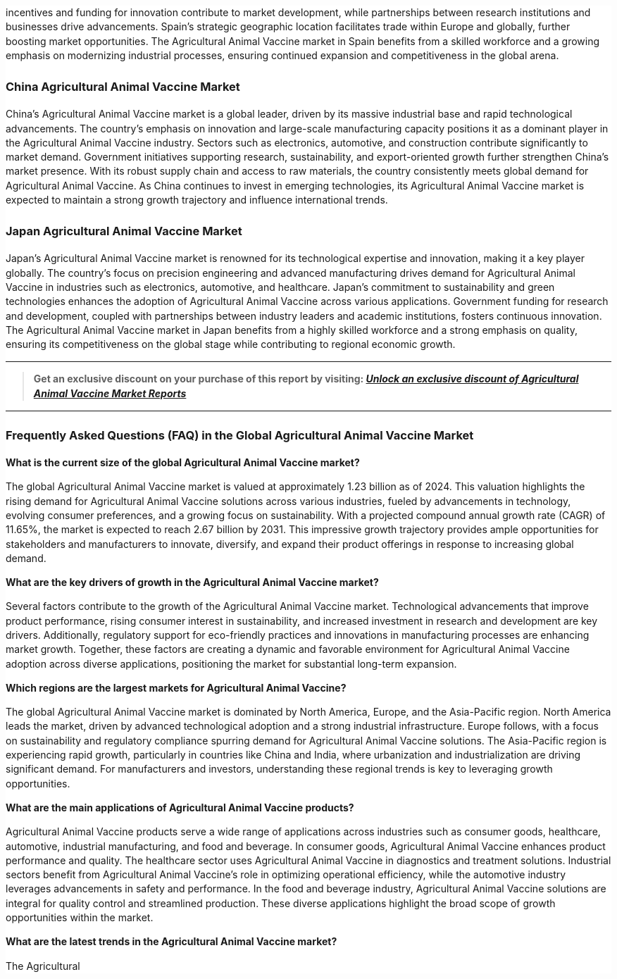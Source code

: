 incentives and funding for innovation contribute to market development, while partnerships between research institutions and businesses drive advancements. Spain&rsquo;s strategic geographic location facilitates trade within Europe and globally, further boosting market opportunities. The Agricultural Animal Vaccine market in Spain benefits from a skilled workforce and a growing emphasis on modernizing industrial processes, ensuring continued expansion and competitiveness in the global arena.</p><h3>China Agricultural Animal Vaccine Market</h3><p>China&rsquo;s Agricultural Animal Vaccine market is a global leader, driven by its massive industrial base and rapid technological advancements. The country&rsquo;s emphasis on innovation and large-scale manufacturing capacity positions it as a dominant player in the Agricultural Animal Vaccine industry. Sectors such as electronics, automotive, and construction contribute significantly to market demand. Government initiatives supporting research, sustainability, and export-oriented growth further strengthen China&rsquo;s market presence. With its robust supply chain and access to raw materials, the country consistently meets global demand for Agricultural Animal Vaccine. As China continues to invest in emerging technologies, its Agricultural Animal Vaccine market is expected to maintain a strong growth trajectory and influence international trends.</p><h3>Japan Agricultural Animal Vaccine Market</h3><p>Japan&rsquo;s Agricultural Animal Vaccine market is renowned for its technological expertise and innovation, making it a key player globally. The country&rsquo;s focus on precision engineering and advanced manufacturing drives demand for Agricultural Animal Vaccine in industries such as electronics, automotive, and healthcare. Japan&rsquo;s commitment to sustainability and green technologies enhances the adoption of Agricultural Animal Vaccine across various applications. Government funding for research and development, coupled with partnerships between industry leaders and academic institutions, fosters continuous innovation. The Agricultural Animal Vaccine market in Japan benefits from a highly skilled workforce and a strong emphasis on quality, ensuring its competitiveness on the global stage while contributing to regional economic growth.</p><hr /><blockquote><p><strong>Get an exclusive discount on your purchase of this report by visiting: <em><a href="://marketresearchpulse.com/ask-for-discount/102209?utm_source=Github&amp;utm_medium=029">Unlock an exclusive discount of Agricultural Animal Vaccine Market Reports</a></em>&nbsp;</strong></p></blockquote><hr /><h3>Frequently Asked Questions (FAQ) in the Global Agricultural Animal Vaccine Market</h3><p><strong>What is the current size of the global Agricultural Animal Vaccine market?</strong></p><p>The global Agricultural Animal Vaccine market is valued at approximately 1.23 billion as of 2024. This valuation highlights the rising demand for Agricultural Animal Vaccine solutions across various industries, fueled by advancements in technology, evolving consumer preferences, and a growing focus on sustainability. With a projected compound annual growth rate (CAGR) of 11.65%, the market is expected to reach 2.67 billion by 2031. This impressive growth trajectory provides ample opportunities for stakeholders and manufacturers to innovate, diversify, and expand their product offerings in response to increasing global demand.</p><p><strong>What are the key drivers of growth in the Agricultural Animal Vaccine market?</strong></p><p>Several factors contribute to the growth of the Agricultural Animal Vaccine market. Technological advancements that improve product performance, rising consumer interest in sustainability, and increased investment in research and development are key drivers. Additionally, regulatory support for eco-friendly practices and innovations in manufacturing processes are enhancing market growth. Together, these factors are creating a dynamic and favorable environment for Agricultural Animal Vaccine adoption across diverse applications, positioning the market for substantial long-term expansion.</p><p><strong>Which regions are the largest markets for Agricultural Animal Vaccine?</strong></p><p>The global Agricultural Animal Vaccine market is dominated by North America, Europe, and the Asia-Pacific region. North America leads the market, driven by advanced technological adoption and a strong industrial infrastructure. Europe follows, with a focus on sustainability and regulatory compliance spurring demand for Agricultural Animal Vaccine solutions. The Asia-Pacific region is experiencing rapid growth, particularly in countries like China and India, where urbanization and industrialization are driving significant demand. For manufacturers and investors, understanding these regional trends is key to leveraging growth opportunities.</p><p><strong>What are the main applications of Agricultural Animal Vaccine products?</strong></p><p>Agricultural Animal Vaccine products serve a wide range of applications across industries such as consumer goods, healthcare, automotive, industrial manufacturing, and food and beverage. In consumer goods, Agricultural Animal Vaccine enhances product performance and quality. The healthcare sector uses Agricultural Animal Vaccine in diagnostics and treatment solutions. Industrial sectors benefit from Agricultural Animal Vaccine&rsquo;s role in optimizing operational efficiency, while the automotive industry leverages advancements in safety and performance. In the food and beverage industry, Agricultural Animal Vaccine solutions are integral for quality control and streamlined production. These diverse applications highlight the broad scope of growth opportunities within the market.</p><p><strong>What are the latest trends in the Agricultural Animal Vaccine market?</strong></p><p>The Agricultural